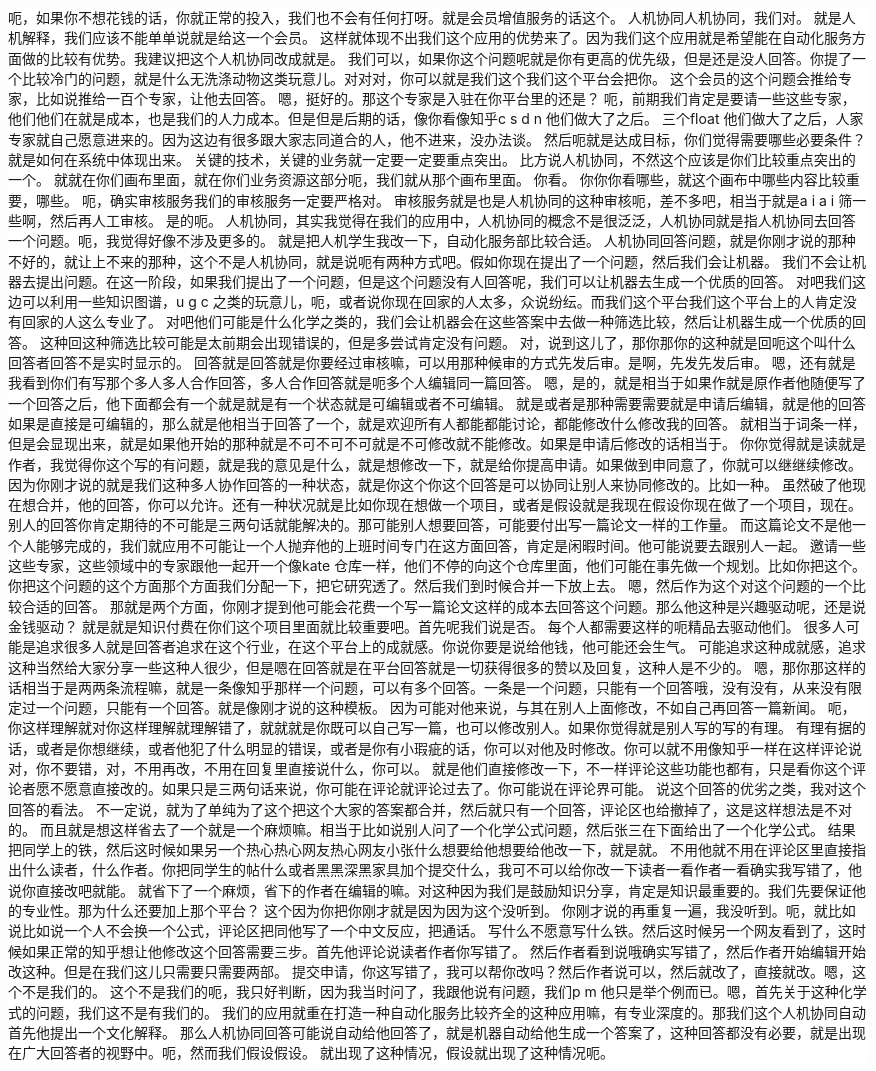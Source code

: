 呃，如果你不想花钱的话，你就正常的投入，我们也不会有任何打呀。就是会员增值服务的话这个。
人机协同人机协同，我们对。
就是人机解释，我们应该不能单单说就是给这一个会员。
这样就体现不出我们这个应用的优势来了。因为我们这个应用就是希望能在自动化服务方面做的比较有优势。我建议把这个人机协同改成就是。
我们可以，如果你这个问题呢就是你有更高的优先级，但是还是没人回答。你提了一个比较冷门的问题，就是什么无洗涤动物这类玩意儿。对对对，你可以就是我们这个我们这个平台会把你。
这个会员的这个问题会推给专家，比如说推给一百个专家，让他去回答。
嗯，挺好的。那这个专家是入驻在你平台里的还是？
呃，前期我们肯定是要请一些这些专家，他们他们在就是成本，也是我们的人力成本。但是但是后期的话，像你看像知乎c s d n 他们做大了之后。
三个float 他们做大了之后，人家专家就自己愿意进来的。因为这边有很多跟大家志同道合的人，他不进来，没办法谈。
然后呃就是达成目标，你们觉得需要哪些必要条件？就是如何在系统中体现出来。
关键的技术，关键的业务就一定要一定要重点突出。
比方说人机协同，不然这个应该是你们比较重点突出的一个。
就就在你们画布里面，就在你们业务资源这部分呃，我们就从那个画布里面。
你看。
你你你看哪些，就这个画布中哪些内容比较重要，哪些。
呃，确实审核服务我们的审核服务一定要严格对。
审核服务就是也是人机协同的这种审核呃，差不多吧，相当于就是a i a i 筛一些啊，然后再人工审核。
是的呃。
人机协同，其实我觉得在我们的应用中，人机协同的概念不是很泛泛，人机协同就是指人机协同去回答一个问题。呃，我觉得好像不涉及更多的。
就是把人机学生我改一下，自动化服务部比较合适。
人机协同回答问题，就是你刚才说的那种不好的，就让上不来的那种，这个不是人机协同，就是说呃有两种方式吧。假如你现在提出了一个问题，然后我们会让机器。
我们不会让机器去提出问题。在这一阶段，如果我们提出了一个问题，但是这个问题没有人回答呢，我们可以让机器去生成一个优质的回答。
对吧我们这边可以利用一些知识图谱，u g c 之类的玩意儿，呃，或者说你现在回家的人太多，众说纷纭。而我们这个平台我们这个平台上的人肯定没有回家的人这么专业了。
对吧他们可能是什么化学之类的，我们会让机器会在这些答案中去做一种筛选比较，然后让机器生成一个优质的回答。
这种回这种筛选比较可能是太前期会出现错误的，但是多尝试肯定没有问题。
对，说到这儿了，那你那你的这种就是回呃这个叫什么回答者回答不是实时显示的。
回答就是回答就是你要经过审核嘛，可以用那种候审的方式先发后审。是啊，先发先发后审。
嗯，还有就是我看到你们有写那个多人多人合作回答，多人合作回答就是呃多个人编辑同一篇回答。
嗯，是的，就是相当于如果作就是原作者他随便写了一个回答之后，他下面都会有一个就是就是有一个状态就是可编辑或者不可编辑。
就是或者是那种需要需要就是申请后编辑，就是他的回答如果是直接是可编辑的，那么就是他相当于回答了一个，就是欢迎所有人都能都能讨论，都能修改什么修改我的回答。
就相当于词条一样，但是会显现出来，就是如果他开始的那种就是不可不可不可就是不可修改就不能修改。如果是申请后修改的话相当于。
你你觉得就是读就是作者，我觉得你这个写的有问题，就是我的意见是什么，就是想修改一下，就是给你提高申请。如果做到申同意了，你就可以继继续修改。
因为你刚才说的就是我们这种多人协作回答的一种状态，就是你这个你这个回答是可以协同让别人来协同修改的。比如一种。
虽然破了他现在想合并，他的回答，你可以允许。还有一种状况就是比如你现在想做一个项目，或者是假设就是我现在假设你现在做了一个项目，现在。
别人的回答你肯定期待的不可能是三两句话就能解决的。那可能别人想要回答，可能要付出写一篇论文一样的工作量。
而这篇论文不是他一个人能够完成的，我们就应用不可能让一个人抛弃他的上班时间专门在这方面回答，肯定是闲暇时间。他可能说要去跟别人一起。
邀请一些这些专家，这些领域中的专家跟他一起开一个像kate 仓库一样，他们不停的向这个仓库里面，他们可能在事先做一个规划。比如你把这个。
你把这个问题的这个方面那个方面我们分配一下，把它研究透了。然后我们到时候合并一下放上去。
嗯，然后作为这个对这个问题的一个比较合适的回答。
那就是两个方面，你刚才提到他可能会花费一个写一篇论文这样的成本去回答这个问题。那么他这种是兴趣驱动呢，还是说金钱驱动？
就是就是知识付费在你们这个项目里面就比较重要吧。首先呢我们说是否。
每个人都需要这样的呃精品去驱动他们。
很多人可能是追求很多人就是回答者追求在这个行业，在这个平台上的成就感。你说你要是说给他钱，他可能还会生气。
可能追求这种成就感，追求这种当然给大家分享一些这种人很少，但是嗯在回答就是在平台回答就是一切获得很多的赞以及回复，这种人是不少的。
嗯，那你那这样的话相当于是两两条流程嘛，就是一条像知乎那样一个问题，可以有多个回答。一条是一个问题，只能有一个回答哦，没有没有，从来没有限定过一个问题，只能有一个回答。就是像刚才说的这种模板。
因为可能对他来说，与其在别人上面修改，不如自己再回答一篇新闻。
呃，你这样理解就对你这样理解就理解错了，就就就是你既可以自己写一篇，也可以修改别人。如果你觉得就是别人写的写的有理。
有理有据的话，或者是你想继续，或者他犯了什么明显的错误，或者是你有小瑕疵的话，你可以对他及时修改。你可以就不用像知乎一样在这样评论说对，你不要错，对，不用再改，不用在回复里直接说什么，你可以。
就是他们直接修改一下，不一样评论这些功能也都有，只是看你这个评论者愿不愿意直接改的。如果只是三两句话来说，你可能在评论就评论过去了。你可能说在评论界可能。
说这个回答的优劣之类，我对这个回答的看法。
不一定说，就为了单纯为了这个把这个大家的答案都合并，然后就只有一个回答，评论区也给撤掉了，这是这样想法是不对的。
而且就是想这样省去了一个就是一个麻烦嘛。相当于比如说别人问了一个化学公式问题，然后张三在下面给出了一个化学公式。
结果把同学上的铁，然后这时候如果另一个热心热心网友热心网友小张什么想要给他想要给他改一下，就是就。
不用他就不用在评论区里直接指出什么读者，什么作者。你把同学生的帖什么或者黑黑深黑家具加个提交什么，我可不可以给你改一下读者一看作者一看确实我写错了，他说你直接改吧就能。
就省下了一个麻烦，省下的作者在编辑的嘛。对这种因为我们是鼓励知识分享，肯定是知识最重要的。我们先要保证他的专业性。那为什么还要加上那个平台？
这个因为你把你刚才就是因为因为这个没听到。
你刚才说的再重复一遍，我没听到。呃，就比如说比如说一个人不会换一个公式，评论区把同他写了一个中文反应，把通话。
写什么不愿意写什么铁。然后这时候另一个网友看到了，这时候如果正常的知乎想让他修改这个回答需要三步。首先他评论说读者作者你写错了。
然后作者看到说哦确实写错了，然后作者开始编辑开始改这种。但是在我们这儿只需要只需要两部。
提交申请，你这写错了，我可以帮你改吗？然后作者说可以，然后就改了，直接就改。嗯，这个不是我们的。
这个不是我们的呃，我只好判断，因为我当时问了，我跟他说有问题，我们p m 他只是举个例而已。嗯，首先关于这种化学式的问题，我们这不是有我们的。
我们的应用就重在打造一种自动化服务比较齐全的这种应用嘛，有专业深度的。那我们这个人机协同自动首先他提出一个文化解释。
那么人机协同回答可能说自动给他回答了，就是机器自动给他生成一个答案了，这种回答都没有必要，就是出现在广大回答者的视野中。呃，然而我们假设假设。
就出现了这种情况，假设就出现了这种情况呃。